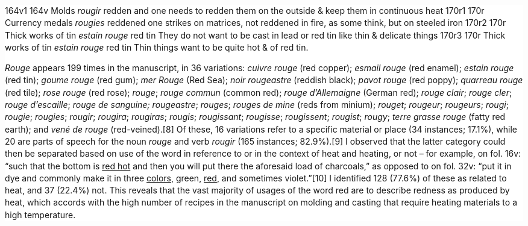 <th>164v1</th>
<th>164v</th>
<th>Molds</th>
<th><em>rougir</em></th>
<th>redden</th>
<th>and one needs to redden them on the outside &amp; keep them in continuous heat</th>
</tr>
<tr class="odd">
<th>170r1</th>
<th>170r</th>
<th>Currency medals</th>
<th><em>rougies</em></th>
<th>reddened</th>
<th>one strikes on matrices, not reddened in fire, as some think, but on steeled iron</th>
</tr>
<tr class="header">
<th>170r2</th>
<th>170r</th>
<th>Thick works of tin</th>
<th><em>estain rouge</em></th>
<th>red tin</th>
<th>They do not want to be cast in lead or red tin like thin &amp; delicate things</th>
</tr>
<tr class="odd">
<th>170r3</th>
<th>170r</th>
<th>Thick works of tin</th>
<th><em>estain rouge</em></th>
<th>red tin</th>
<th>Thin things want to be quite hot &amp; of red tin.</th>
</tr>
</thead>
<tbody>
</tbody>
</table>

*Rouge* appears 199 times in the manuscript, in 36 variations: *cuivre
rouge* (red copper); *esmail rouge* (red enamel); *estain rouge* (red
tin); *goume rouge* (red gum); *mer Rouge* (Red Sea); *noir rougeastre*
(reddish black); *pavot rouge* (red poppy); *quarreau rouge* (red tile);
*rose rouge* (red rose); *rouge*; *rouge commun* (common red); *rouge
d’Allemaigne* (German red); *rouge clair*; *rouge cler*; *rouge
d’escaille*; *rouge de sanguine; rougeastre*; *rouges*; *rouges de mine*
(reds from minium); *rouget*; *rougeur*; *rougeurs*; *rougi*; *rougie*;
*rougies*; *rougir*; *rougira*; *rougiras*; *rougis*; *rougissant*;
*rougisse*; *rougissent*; *rougist*; *rougy*; *terre grasse rouge*
(fatty red earth); and *vené de rouge* (red-veined).[8] Of these, 16
variations refer to a specific material or place (34 instances; 17.1%),
while 20 are parts of speech for the noun *rouge* and verb *rougir* (165
instances; 82.9%).[9] I observed that the latter category could then be
separated based on use of the word in reference to or in the context of
heat and heating, or not – for example, on fol. 16v: “such that the
bottom is <u>red hot</u> and then you will put there the aforesaid load
of charcoals,” as opposed to on fol. 32v: “put it in dye and commonly
make it in three <u>colors</u>, green, <u>red</u>, and sometimes
violet.”[10] I identified 128 (77.6%) of these as related to heat, and
37 (22.4%) not. This reveals that the vast majority of usages of the
word red are to describe redness as produced by heat, which accords with
the high number of recipes in the manuscript on molding and casting that
require heating materials to a high temperature.
